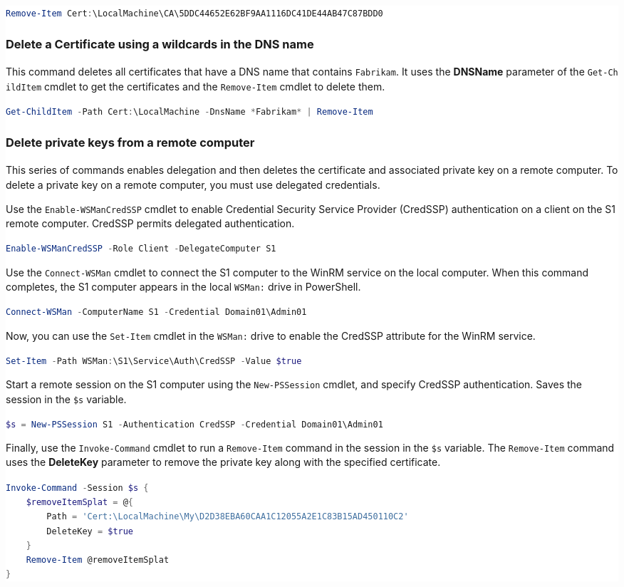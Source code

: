 ```powershell
Remove-Item Cert:\LocalMachine\CA\5DDC44652E62BF9AA1116DC41DE44AB47C87BDD0
```

### Delete a Certificate using a wildcards in the DNS name

This command deletes all certificates that have a DNS name that contains
`Fabrikam`. It uses the **DNSName** parameter of the `Get-ChildItem` cmdlet to
get the certificates and the `Remove-Item` cmdlet to delete them.

```powershell
Get-ChildItem -Path Cert:\LocalMachine -DnsName *Fabrikam* | Remove-Item
```

### Delete private keys from a remote computer

This series of commands enables delegation and then deletes the certificate and
associated private key on a remote computer. To delete a private key on a
remote computer, you must use delegated credentials.

Use the `Enable-WSManCredSSP` cmdlet to enable Credential Security Service
Provider (CredSSP) authentication on a client on the S1 remote computer.
CredSSP permits delegated authentication.

```powershell
Enable-WSManCredSSP -Role Client -DelegateComputer S1
```

Use the `Connect-WSMan` cmdlet to connect the S1 computer to the WinRM service
on the local computer. When this command completes, the S1 computer appears in
the local `WSMan:` drive in PowerShell.

```powershell
Connect-WSMan -ComputerName S1 -Credential Domain01\Admin01
```

Now, you can use the `Set-Item` cmdlet in the `WSMan:` drive to enable the
CredSSP attribute for the WinRM service.

```powershell
Set-Item -Path WSMan:\S1\Service\Auth\CredSSP -Value $true
```

Start a remote session on the S1 computer using the `New-PSSession` cmdlet, and
specify CredSSP authentication. Saves the session in the `$s` variable.

```powershell
$s = New-PSSession S1 -Authentication CredSSP -Credential Domain01\Admin01
```

Finally, use the `Invoke-Command` cmdlet to run a `Remove-Item` command in the
session in the `$s` variable. The `Remove-Item` command uses the **DeleteKey**
parameter to remove the private key along with the specified certificate.

```powershell
Invoke-Command -Session $s {
    $removeItemSplat = @{
        Path = 'Cert:\LocalMachine\My\D2D38EBA60CAA1C12055A2E1C83B15AD450110C2'
        DeleteKey = $true
    }
    Remove-Item @removeItemSplat
}
```
